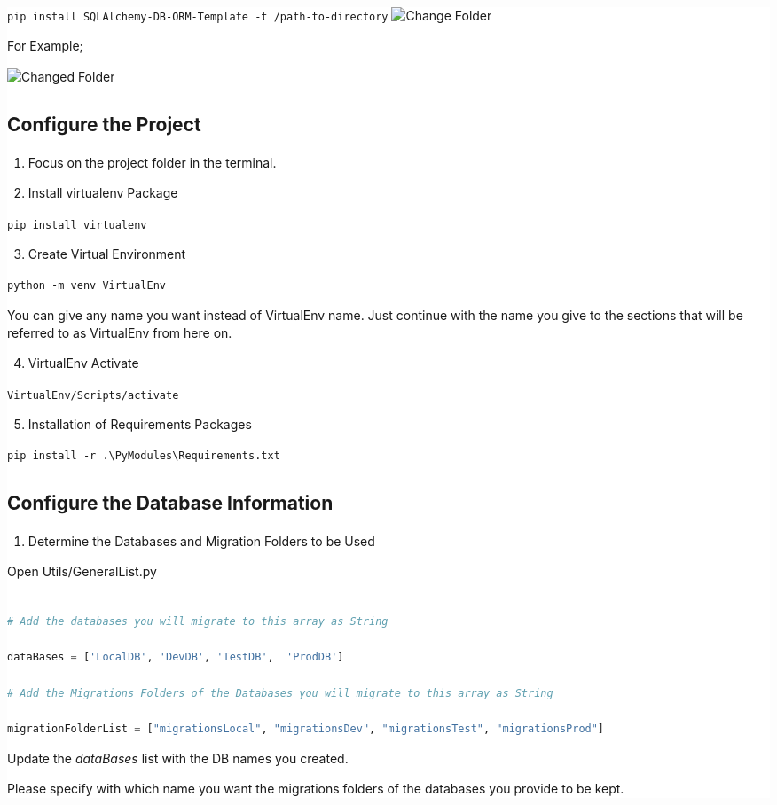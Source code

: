 ```pip install SQLAlchemy-DB-ORM-Template -t /path-to-directory```
![Change Folder](https://i.hizliresim.com/8t84abq.png)

For Example;

![Changed Folder](https://i.hizliresim.com/m8k68q4.png)

## Configure the Project

1. Focus on the project folder in the terminal.

2. Install virtualenv Package

`pip install virtualenv`

3. Create Virtual Environment

`python -m venv VirtualEnv` 

You can give any name you want instead of VirtualEnv name. Just continue with the name you give to the sections that will be referred to as VirtualEnv from here on.

4. VirtualEnv Activate

`VirtualEnv/Scripts/activate`

5. Installation of Requirements Packages

`pip install -r .\PyModules\Requirements.txt`

## Configure the Database Information

1. Determine the Databases and Migration Folders to be Used 

Open Utils/GeneralList.py

```py

# Add the databases you will migrate to this array as String

dataBases = ['LocalDB', 'DevDB', 'TestDB',  'ProdDB']

# Add the Migrations Folders of the Databases you will migrate to this array as String

migrationFolderList = ["migrationsLocal", "migrationsDev", "migrationsTest", "migrationsProd"]

```

Update the *dataBases* list with the DB names you created.

Please specify with which name you want the migrations folders of the databases you provide to be kept.
